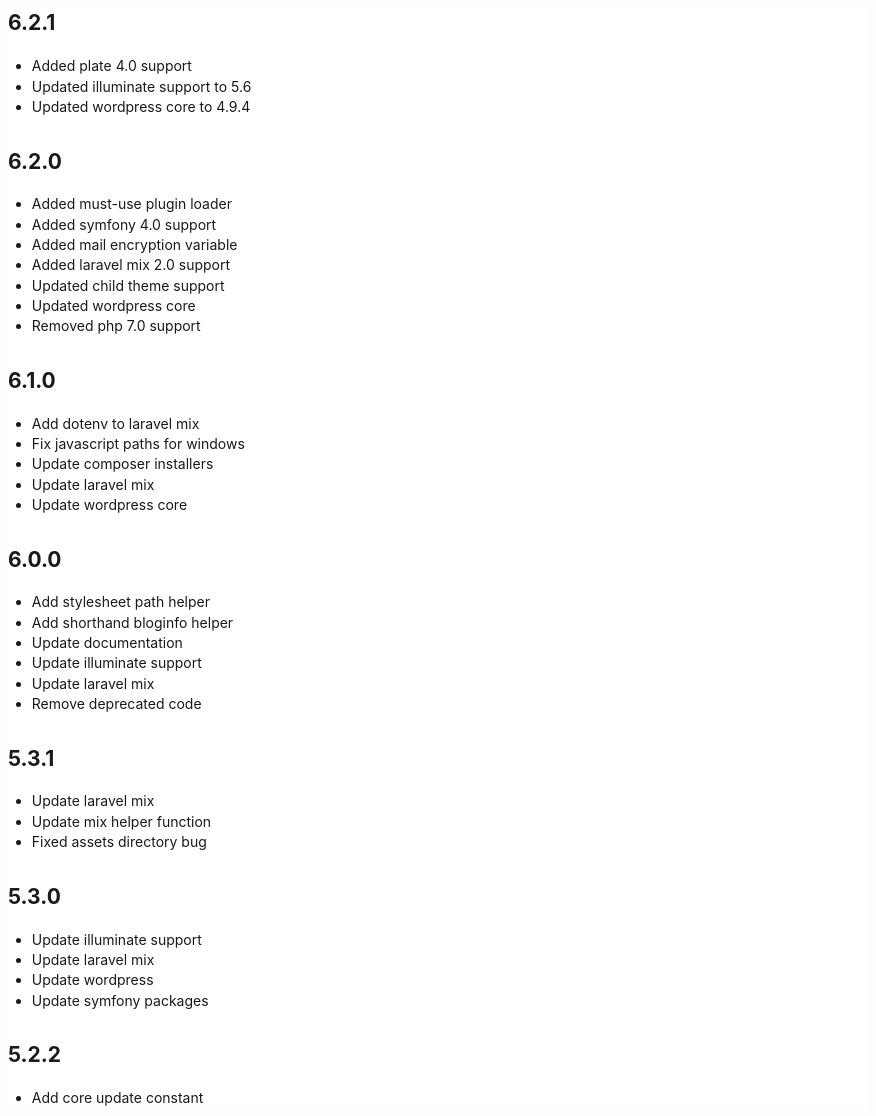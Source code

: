 ## 6.2.1

- Added plate 4.0 support
- Updated illuminate support to 5.6
- Updated wordpress core to 4.9.4

## 6.2.0

- Added must-use plugin loader
- Added symfony 4.0 support
- Added mail encryption variable
- Added laravel mix 2.0 support
- Updated child theme support
- Updated wordpress core
- Removed php 7.0 support

## 6.1.0

- Add dotenv to laravel mix
- Fix javascript paths for windows
- Update composer installers
- Update laravel mix
- Update wordpress core

## 6.0.0

- Add stylesheet path helper
- Add shorthand bloginfo helper
- Update documentation
- Update illuminate support
- Update laravel mix
- Remove deprecated code

## 5.3.1

- Update laravel mix
- Update mix helper function
- Fixed assets directory bug

## 5.3.0

- Update illuminate support
- Update laravel mix
- Update wordpress
- Update symfony packages

## 5.2.2

- Add core update constant

